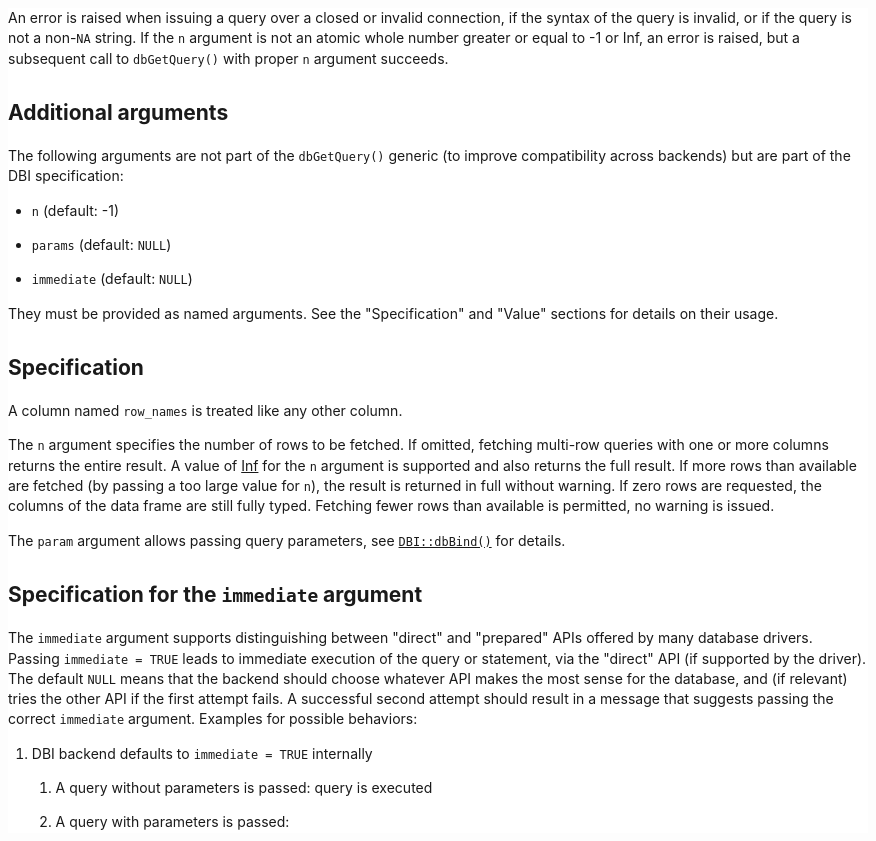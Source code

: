 An error is raised when issuing a query over a closed or invalid
connection, if the syntax of the query is invalid, or if the query is
not a non-`NA` string. If the `n` argument is not an atomic whole number
greater or equal to -1 or Inf, an error is raised, but a subsequent call
to `dbGetQuery()` with proper `n` argument succeeds.

## Additional arguments

The following arguments are not part of the `dbGetQuery()` generic (to
improve compatibility across backends) but are part of the DBI
specification:

- `n` (default: -1)

- `params` (default: `NULL`)

- `immediate` (default: `NULL`)

They must be provided as named arguments. See the "Specification" and
"Value" sections for details on their usage.

## Specification

A column named `row_names` is treated like any other column.

The `n` argument specifies the number of rows to be fetched. If omitted,
fetching multi-row queries with one or more columns returns the entire
result. A value of [Inf](https://rdrr.io/r/base/is.finite.html) for the
`n` argument is supported and also returns the full result. If more rows
than available are fetched (by passing a too large value for `n`), the
result is returned in full without warning. If zero rows are requested,
the columns of the data frame are still fully typed. Fetching fewer rows
than available is permitted, no warning is issued.

The `param` argument allows passing query parameters, see
[`DBI::dbBind()`](https://dbi.r-dbi.org/dev/reference/dbBind.md) for
details.

## Specification for the `immediate` argument

The `immediate` argument supports distinguishing between "direct" and
"prepared" APIs offered by many database drivers. Passing
`immediate = TRUE` leads to immediate execution of the query or
statement, via the "direct" API (if supported by the driver). The
default `NULL` means that the backend should choose whatever API makes
the most sense for the database, and (if relevant) tries the other API
if the first attempt fails. A successful second attempt should result in
a message that suggests passing the correct `immediate` argument.
Examples for possible behaviors:

1.  DBI backend defaults to `immediate = TRUE` internally

    1.  A query without parameters is passed: query is executed

    2.  A query with parameters is passed:
